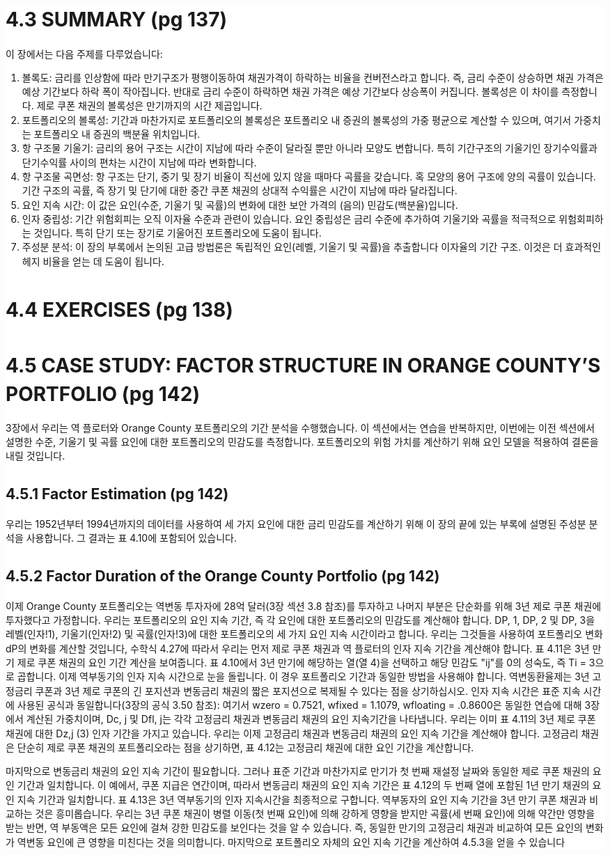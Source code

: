 # 4.3 SUMMARY (pg 137)

이 장에서는 다음 주제를 다루었습니다:

1. 볼록도: 금리를 인상함에 따라 만기구조가 평행이동하여 채권가격이 하락하는 비율을 컨버전스라고 합니다. 즉, 금리 수준이 상승하면 채권 가격은 예상 기간보다 하락 폭이 작아집니다. 반대로 금리 수준이 하락하면 채권 가격은 예상 기간보다 상승폭이 커집니다. 볼록성은 이 차이를 측정합니다.
제로 쿠폰 채권의 볼록성은 만기까지의 시간 제곱입니다.
2. 포트폴리오의 볼록성: 기간과 마찬가지로 포트폴리오의 볼록성은 포트폴리오 내 증권의 볼록성의 가중 평균으로 계산할 수 있으며, 여기서 가중치는 포트폴리오 내 증권의 백분율 위치입니다.
3. 항 구조물 기울기: 금리의 용어 구조는 시간이 지남에 따라 수준이 달라질 뿐만 아니라 모양도 변합니다. 특히 기간구조의 기울기인 장기수익률과 단기수익률 사이의 편차는 시간이 지남에 따라 변화합니다.
4. 항 구조물 곡면성: 항 구조는 단기, 중기 및 장기 비율이 직선에 있지 않을 때마다 곡률을 갖습니다. 혹 모양의 용어
구조에 양의 곡률이 있습니다. 기간 구조의 곡률, 즉 장기 및 단기에 대한 중간 쿠폰 채권의 상대적 수익률은 시간이 지남에 따라 달라집니다.
5. 요인 지속 시간: 이 값은 요인(수준, 기울기 및 곡률)의 변화에 대한 보안 가격의 (음의) 민감도(백분율)입니다.
6. 인자 중립성: 기간 위험회피는 오직 이자율 수준과 관련이 있습니다.
요인 중립성은 금리 수준에 추가하여 기울기와 곡률을 적극적으로 위험회피하는 것입니다. 특히 단기 또는 장기로 기울어진 포트폴리오에 도움이 됩니다.
7. 주성분 분석: 이 장의 부록에서 논의된 고급 방법론은 독립적인 요인(레벨, 기울기 및 곡률)을 추출합니다
이자율의 기간 구조. 이것은 더 효과적인 헤지 비율을 얻는 데 도움이 됩니다.

# 4.4 EXERCISES (pg 138)

# 4.5 CASE STUDY: FACTOR STRUCTURE IN ORANGE COUNTY’S PORTFOLIO (pg 142)

3장에서 우리는 역 플로터와 Orange County 포트폴리오의 기간 분석을 수행했습니다. 이 섹션에서는 연습을 반복하지만, 이번에는 이전 섹션에서 설명한 수준, 기울기 및 곡률 요인에 대한 포트폴리오의 민감도를 측정합니다. 포트폴리오의 위험 가치를 계산하기 위해 요인 모델을 적용하여 결론을 내릴 것입니다.

## 4.5.1 Factor Estimation (pg 142)

우리는 1952년부터 1994년까지의 데이터를 사용하여 세 가지 요인에 대한 금리 민감도를 계산하기 위해 이 장의 끝에 있는 부록에 설명된 주성분 분석을 사용합니다.
그 결과는 표 4.10에 포함되어 있습니다.

## 4.5.2 Factor Duration of the Orange County Portfolio (pg 142)

이제 Orange County 포트폴리오는 역변동 투자자에 28억 달러(3장 섹션 3.8 참조)를 투자하고 나머지 부분은 단순화를 위해 3년 제로 쿠폰 채권에 투자했다고 가정합니다. 우리는 포트폴리오의 요인 지속 기간, 즉 각 요인에 대한 포트폴리오의 민감도를 계산해야 합니다. DP, 1, DP, 2 및 DP, 3을 레벨(인자!1), 기울기(인자!2) 및 곡률(인자!3)에 대한 포트폴리오의 세 가지 요인 지속 시간이라고 합니다. 우리는 그것들을 사용하여 포트폴리오 변화 dP의 변화를 계산할 것입니다, 수학식 4.27에 따라서
우리는 먼저 제로 쿠폰 채권과 역 플로터의 인자 지속 기간을 계산해야 합니다. 표 4.11은 3년 만기 제로 쿠폰 채권의 요인 기간 계산을 보여줍니다. 표 4.10에서 3년 만기에 해당하는 열(열 4)을 선택하고 해당 민감도 "ij"를 0의 성숙도, 즉 Ti = 3으로 곱합니다.
이제 역부동기의 인자 지속 시간으로 눈을 돌립니다. 이 경우 포트폴리오 기간과 동일한 방법을 사용해야 합니다. 역변동환율제는 3년 고정금리 쿠폰과 3년 제로 쿠폰의 긴 포지션과 변동금리 채권의 짧은 포지션으로 복제될 수 있다는 점을 상기하십시오. 인자 지속 시간은 표준 지속 시간에 사용된 공식과 동일합니다(3장의 공식 3.50 참조):
여기서 wzero = 0.7521, wfixed = 1.1079, wfloating = .0.8600은 동일한 연습에 대해 3장에서 계산된 가중치이며, Dc, j 및 Dfl, j는 각각 고정금리 채권과 변동금리 채권의 요인 지속기간을 나타냅니다. 우리는 이미 표 4.11의 3년 제로 쿠폰 채권에 대한 Dz,j (3) 인자 기간을 가지고 있습니다. 우리는 이제 고정금리 채권과 변동금리 채권의 요인 지속 기간을 계산해야 합니다. 고정금리 채권은 단순히 제로 쿠폰 채권의 포트폴리오라는 점을 상기하면, 표 4.12는 고정금리 채권에 대한 요인 기간을 계산합니다.

마지막으로 변동금리 채권의 요인 지속 기간이 필요합니다. 그러나 표준 기간과 마찬가지로 만기가 첫 번째 재설정 날짜와 동일한 제로 쿠폰 채권의 요인 기간과 일치합니다. 이 예에서, 쿠폰 지급은 연간이며, 따라서 변동금리 채권의 요인 지속 기간은 표 4.12의 두 번째 열에 포함된 1년 만기 채권의 요인 지속 기간과 일치합니다. 표 4.13은 3년 역부동기의 인자 지속시간을 최종적으로 구합니다. 역부동자의 요인 지속 기간을 3년 만기 쿠폰 채권과 비교하는 것은 흥미롭습니다. 우리는 3년 쿠폰 채권이 병렬 이동(첫 번째 요인)에 의해 강하게 영향을 받지만 곡률(세 번째 요인)에 의해 약간만 영향을 받는 반면, 역 부동액은 모든 요인에 걸쳐 강한 민감도를 보인다는 것을 알 수 있습니다. 즉, 동일한 만기의 고정금리 채권과 비교하여 모든 요인의 변화가 역변동 요인에 큰 영향을 미친다는 것을 의미합니다.
마지막으로 포트폴리오 자체의 요인 지속 기간을 계산하여 4.5.3을 얻을 수 있습니다 
